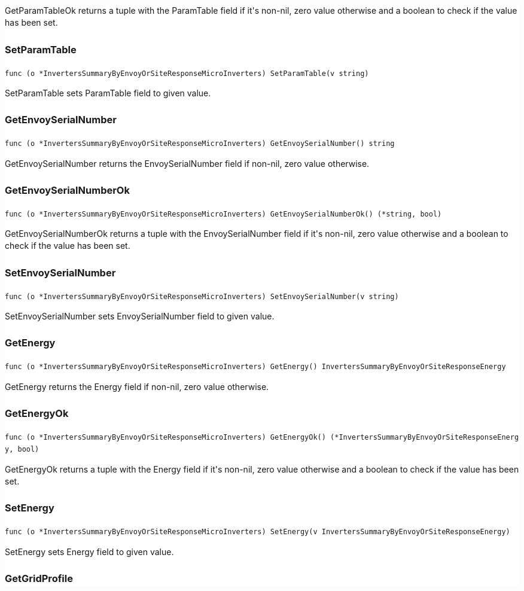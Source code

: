 GetParamTableOk returns a tuple with the ParamTable field if it's non-nil, zero value otherwise
and a boolean to check if the value has been set.

### SetParamTable

`func (o *InvertersSummaryByEnvoyOrSiteResponseMicroInverters) SetParamTable(v string)`

SetParamTable sets ParamTable field to given value.


### GetEnvoySerialNumber

`func (o *InvertersSummaryByEnvoyOrSiteResponseMicroInverters) GetEnvoySerialNumber() string`

GetEnvoySerialNumber returns the EnvoySerialNumber field if non-nil, zero value otherwise.

### GetEnvoySerialNumberOk

`func (o *InvertersSummaryByEnvoyOrSiteResponseMicroInverters) GetEnvoySerialNumberOk() (*string, bool)`

GetEnvoySerialNumberOk returns a tuple with the EnvoySerialNumber field if it's non-nil, zero value otherwise
and a boolean to check if the value has been set.

### SetEnvoySerialNumber

`func (o *InvertersSummaryByEnvoyOrSiteResponseMicroInverters) SetEnvoySerialNumber(v string)`

SetEnvoySerialNumber sets EnvoySerialNumber field to given value.


### GetEnergy

`func (o *InvertersSummaryByEnvoyOrSiteResponseMicroInverters) GetEnergy() InvertersSummaryByEnvoyOrSiteResponseEnergy`

GetEnergy returns the Energy field if non-nil, zero value otherwise.

### GetEnergyOk

`func (o *InvertersSummaryByEnvoyOrSiteResponseMicroInverters) GetEnergyOk() (*InvertersSummaryByEnvoyOrSiteResponseEnergy, bool)`

GetEnergyOk returns a tuple with the Energy field if it's non-nil, zero value otherwise
and a boolean to check if the value has been set.

### SetEnergy

`func (o *InvertersSummaryByEnvoyOrSiteResponseMicroInverters) SetEnergy(v InvertersSummaryByEnvoyOrSiteResponseEnergy)`

SetEnergy sets Energy field to given value.


### GetGridProfile
